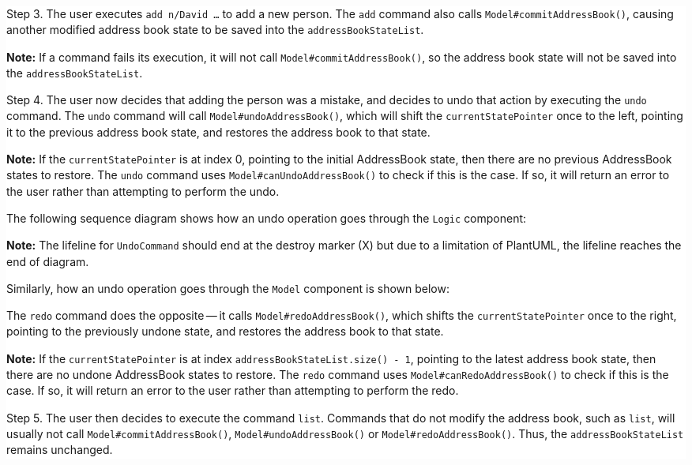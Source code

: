 <puml src="diagrams/UndoRedoState1.puml" alt="UndoRedoState1" />

Step 3. The user executes `add n/David …​` to add a new person. The `add` command also calls `Model#commitAddressBook()`, causing another modified address book state to be saved into the `addressBookStateList`.

<puml src="diagrams/UndoRedoState2.puml" alt="UndoRedoState2" />

<box type="info" seamless>

**Note:** If a command fails its execution, it will not call `Model#commitAddressBook()`, so the address book state will not be saved into the `addressBookStateList`.

</box>

Step 4. The user now decides that adding the person was a mistake, and decides to undo that action by executing the `undo` command. The `undo` command will call `Model#undoAddressBook()`, which will shift the `currentStatePointer` once to the left, pointing it to the previous address book state, and restores the address book to that state.

<puml src="diagrams/UndoRedoState3.puml" alt="UndoRedoState3" />


<box type="info" seamless>

**Note:** If the `currentStatePointer` is at index 0, pointing to the initial AddressBook state, then there are no previous AddressBook states to restore. The `undo` command uses `Model#canUndoAddressBook()` to check if this is the case. If so, it will return an error to the user rather
than attempting to perform the undo.

</box>

The following sequence diagram shows how an undo operation goes through the `Logic` component:

<puml src="diagrams/UndoSequenceDiagram-Logic.puml" alt="UndoSequenceDiagram-Logic" />

<box type="info" seamless>

**Note:** The lifeline for `UndoCommand` should end at the destroy marker (X) but due to a limitation of PlantUML, the lifeline reaches the end of diagram.

</box>

Similarly, how an undo operation goes through the `Model` component is shown below:

<puml src="diagrams/UndoSequenceDiagram-Model.puml" alt="UndoSequenceDiagram-Model" />

The `redo` command does the opposite — it calls `Model#redoAddressBook()`, which shifts the `currentStatePointer` once to the right, pointing to the previously undone state, and restores the address book to that state.

<box type="info" seamless>

**Note:** If the `currentStatePointer` is at index `addressBookStateList.size() - 1`, pointing to the latest address book state, then there are no undone AddressBook states to restore. The `redo` command uses `Model#canRedoAddressBook()` to check if this is the case. If so, it will return an error to the user rather than attempting to perform the redo.

</box>

Step 5. The user then decides to execute the command `list`. Commands that do not modify the address book, such as `list`, will usually not call `Model#commitAddressBook()`, `Model#undoAddressBook()` or `Model#redoAddressBook()`. Thus, the `addressBookStateList` remains unchanged.

